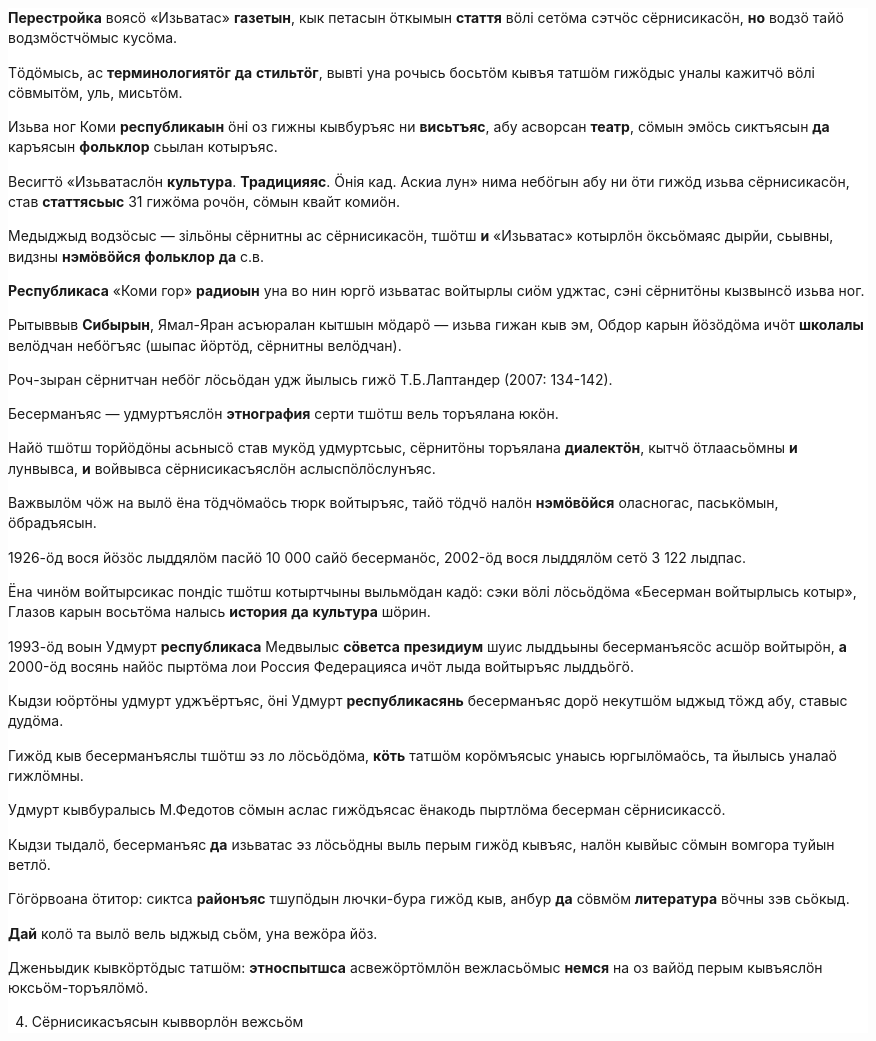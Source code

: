 **Перестройка** воясö «Изьватас» **газетын**, кык петасын öткымын **стаття** вöлi сетöма сэтчöс сёрнисикасöн, **но** водзö тайö водзмöстчöмыс кусöма.

Тöдöмысь, ас **терминологиятöг** **да** **стильтöг**, вывтi уна рочысь босьтöм кывъя татшöм гижöдыс уналы кажитчö вöлi сöвмытöм, уль, мисьтöм.

Изьва ног Коми **республикаын** öнi оз гижны кывбуръяс ни **висьтъяс**, абу асворсан **театр**, сöмын эмöсь сиктъясын **да** каръясын **фольклор** сьылан котыръяс.

Весигтö «Изьватаслöн **культура**. **Традицияяс**. Öнiя кад. Аскиа лун» нима небöгын абу ни öти гижöд изьва сёрнисикасöн, став **статтясьыс** 31 гижöма рочöн, сöмын квайт комиöн.

Медыджыд водзöсыс — зiльöны сёрнитны ас сёрнисикасöн, тшöтш **и** «Изьватас» котырлöн öксьöмаяс дырйи, сьывны, видзны **нэмöвöйся** **фольклор** **да** с.в.

**Республикаса** «Коми гор» **радиоын** уна во нин юргö изьватас войтырлы сиöм уджтас, сэнi сёрнитöны кызвынсö изьва ног.

Рытыввыв **Сибырын**, Ямал-Яран асъюралан кытшын мöдарö — изьва гижан кыв эм, Обдор карын йöзöдöма ичöт **школалы** велöдчан небöгъяс (шыпас йöртöд, сёрнитны велöдчан).

Роч-зыран сёрнитчан небöг лöсьöдан удж йылысь гижö Т.Б.Лаптандер (2007: 134-142).

Бесерманъяс — удмуртъяслöн **этнография** серти тшöтш вель торъялана юкöн.

Найö тшöтш торйöдöны асьнысö став мукöд удмуртсьыс, сёрнитöны торъялана **диалектöн**, кытчö öтлаасьöмны **и** лунвывса, **и** войвывса сёрнисикасъяслöн аслыспöлöслунъяс.

Важвылöм чöж на вылö ёна тöдчöмаöсь тюрк войтыръяс, тайö тöдчö налöн **нэмöвöйся** оласногас, паськöмын, öбрадъясын.

1926-öд вося йöзöс лыддялöм пасйö 10 000 сайö бесерманöс, 2002-öд вося лыддялöм сетö 3 122 лыдпас.

Ёна чинöм войтырсикас пондiс тшöтш котыртчыны выльмöдан кадö: сэки вöлi лöсьöдöма «Бесерман войтырлысь котыр», Глазов карын восьтöма налысь **история** **да** **культура** шöрин.

1993-öд воын Удмурт **республикаса** Медвылыс **сöветса** **президиум** шуис лыддьыны бесерманъясöс асшöр войтырöн, **а** 2000-öд восянь найöс пыртöма лои Россия Федерацияса ичöт лыда войтыръяс лыддьöгö.

Кыдзи юöртöны удмурт уджъёртъяс, öнi Удмурт **республикасянь** бесерманъяс дорö некутшöм ыджыд тöжд абу, ставыс дудöма.

Гижöд кыв бесерманъяслы тшöтш эз ло лöсьöдöма, **кöть** татшöм корöмъясыс унаысь юргылöмаöсь, та йылысь уналаö гижлöмны.

Удмурт кывбуралысь М.Федотов сöмын аслас гижöдъясас ёнакодь пыртлöма бесерман сёрнисикассö.

Кыдзи тыдалö, бесерманъяс **да** изьватас эз лöсьöдны выль перым гижöд кывъяс, налöн кывйыс сöмын вомгора туйын ветлö.

Гöгöрвоана öтитор: сиктса **районъяс** тшупöдын лючки-бура гижöд кыв, анбур **да** сöвмöм **литература** вöчны зэв сьöкыд.

**Дай** колö та вылö вель ыджыд сьöм, уна вежöра йöз.

Дженьыдик кывкöртöдыс татшöм: **этноспытшса** асвежöртöмлöн вежласьöмыс **немся** на оз вайöд перым кывъяслöн юксьöм-торъялöмö.

4. Сёрнисикасъясын кывворлöн вежсьöм

